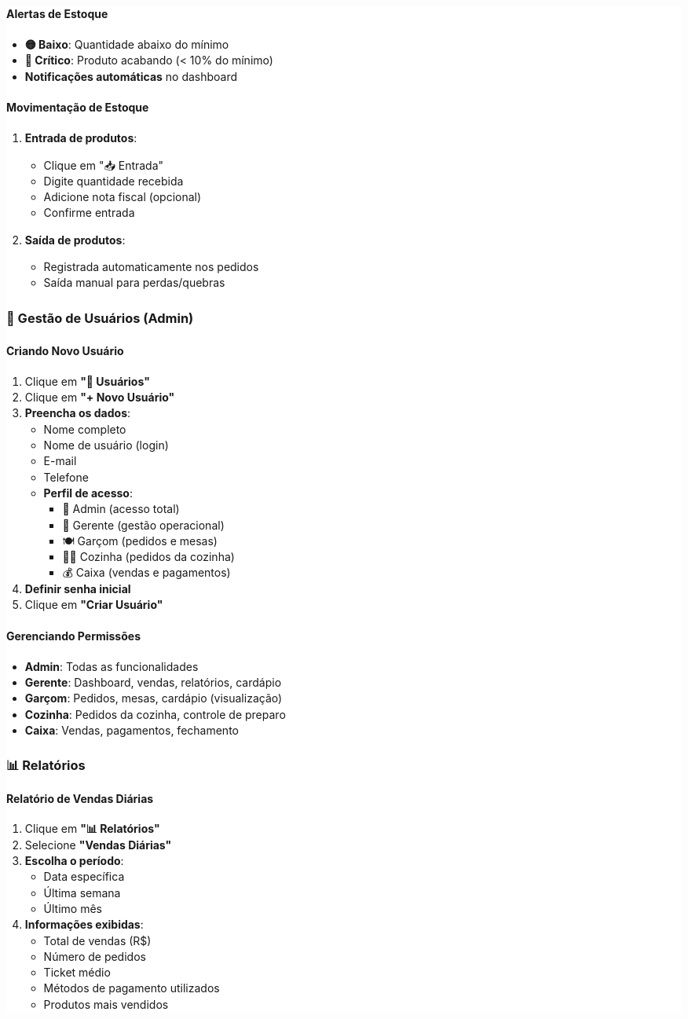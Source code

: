 #### Alertas de Estoque
- **🟡 Baixo**: Quantidade abaixo do mínimo
- **🔴 Crítico**: Produto acabando (< 10% do mínimo)
- **Notificações automáticas** no dashboard

#### Movimentação de Estoque
1. **Entrada de produtos**:
   - Clique em "📥 Entrada"
   - Digite quantidade recebida
   - Adicione nota fiscal (opcional)
   - Confirme entrada

2. **Saída de produtos**:
   - Registrada automaticamente nos pedidos
   - Saída manual para perdas/quebras

### 👥 Gestão de Usuários (Admin)

#### Criando Novo Usuário
1. Clique em **"👥 Usuários"**
2. Clique em **"+ Novo Usuário"**
3. **Preencha os dados**:
   - Nome completo
   - Nome de usuário (login)
   - E-mail
   - Telefone
   - **Perfil de acesso**:
     - 👑 Admin (acesso total)
     - 👔 Gerente (gestão operacional)
     - 🍽️ Garçom (pedidos e mesas)
     - 👨‍🍳 Cozinha (pedidos da cozinha)
     - 💰 Caixa (vendas e pagamentos)
4. **Definir senha inicial**
5. Clique em **"Criar Usuário"**

#### Gerenciando Permissões
- **Admin**: Todas as funcionalidades
- **Gerente**: Dashboard, vendas, relatórios, cardápio
- **Garçom**: Pedidos, mesas, cardápio (visualização)
- **Cozinha**: Pedidos da cozinha, controle de preparo
- **Caixa**: Vendas, pagamentos, fechamento

### 📊 Relatórios

#### Relatório de Vendas Diárias
1. Clique em **"📊 Relatórios"**
2. Selecione **"Vendas Diárias"**
3. **Escolha o período**:
   - Data específica
   - Última semana
   - Último mês
4. **Informações exibidas**:
   - Total de vendas (R$)
   - Número de pedidos
   - Ticket médio
   - Métodos de pagamento utilizados
   - Produtos mais vendidos
